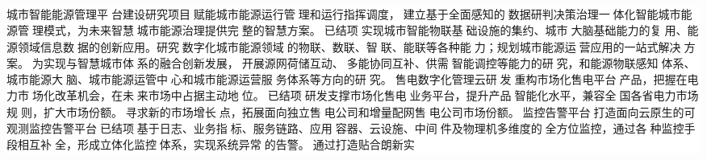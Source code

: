 城市智能能源管理平
台建设研究项目
赋能城市能源运行管
理和运行指挥调度，
建立基于全面感知的
数据研判决策治理一
体化智能城市能源管
理模式，为未来智慧
城市能源治理提供完
整的智慧方案。
已结项
实现城市智能物联基
础设施的集约、城市
大脑基础能力的复
用、能源领域信息数
据的创新应用。研究
数字化城市能源领域
的物联、数联、智
联、能联等各种能
力；规划城市能源运
营应用的一站式解决
方案。
为实现与智慧城市体
系的融合创新发展，
开展源网荷储互动、
多能协同互补、供需
智能调控等能力的研
究，和能源物联感知
体系、城市能源大
脑、城市能源运管中
心和城市能源运营服
务体系等方向的研
究。
售电数字化管理云研
发
重构市场化售电平台
产品，把握在电力市
场化改革机会，在未
来市场中占据主动地
位。
已结项
研发支撑市场化售电
业务平台，提升产品
智能化水平，兼容全
国各省电力市场规
则，扩大市场份额。
寻求新的市场增长
点，拓展面向独立售
电公司和增量配网售
电公司市场份额。
监控告警平台
打造面向云原生的可
观测监控告警平台
已结项
基于日志、业务指
标、服务链路、应用
容器、云设施、中间
件及物理机多维度的
全方位监控，通过各
种监控手段相互补
全，形成立体化监控
体系，实现系统异常
的告警。
通过打造贴合朗新实